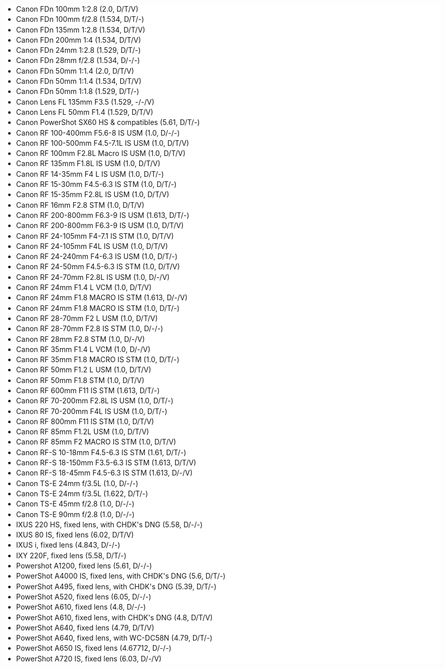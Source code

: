 * Canon FDn 100mm 1:2.8 (2.0, D/T/V)
* Canon FDn 100mm f/2.8 (1.534, D/T/-)
* Canon FDn 135mm 1:2.8 (1.534, D/T/V)
* Canon FDn 200mm 1:4 (1.534, D/T/V)
* Canon FDn 24mm 1:2.8 (1.529, D/T/-)
* Canon FDn 28mm f/2.8 (1.534, D/-/-)
* Canon FDn 50mm 1:1.4 (2.0, D/T/V)
* Canon FDn 50mm 1:1.4 (1.534, D/T/V)
* Canon FDn 50mm 1:1.8 (1.529, D/T/-)
* Canon Lens FL 135mm F3.5 (1.529, -/-/V)
* Canon Lens FL 50mm F1.4 (1.529, D/T/V)
* Canon PowerShot SX60 HS & compatibles (5.61, D/T/-)
* Canon RF 100-400mm F5.6-8 IS USM (1.0, D/-/-)
* Canon RF 100-500mm F4.5-7.1L IS USM (1.0, D/T/V)
* Canon RF 100mm F2.8L Macro IS USM (1.0, D/T/V)
* Canon RF 135mm F1.8L IS USM (1.0, D/T/V)
* Canon RF 14-35mm F4 L IS USM (1.0, D/T/-)
* Canon RF 15-30mm F4.5-6.3 IS STM (1.0, D/T/-)
* Canon RF 15-35mm F2.8L IS USM (1.0, D/T/V)
* Canon RF 16mm F2.8 STM (1.0, D/T/V)
* Canon RF 200-800mm F6.3-9 IS USM (1.613, D/T/-)
* Canon RF 200-800mm F6.3-9 IS USM (1.0, D/T/V)
* Canon RF 24-105mm F4-7.1 IS STM (1.0, D/T/V)
* Canon RF 24-105mm F4L IS USM (1.0, D/T/V)
* Canon RF 24-240mm F4-6.3 IS USM (1.0, D/T/-)
* Canon RF 24-50mm F4.5-6.3 IS STM (1.0, D/T/V)
* Canon RF 24-70mm F2.8L IS USM (1.0, D/-/V)
* Canon RF 24mm F1.4 L VCM (1.0, D/T/V)
* Canon RF 24mm F1.8 MACRO IS STM (1.613, D/-/V)
* Canon RF 24mm F1.8 MACRO IS STM (1.0, D/T/-)
* Canon RF 28-70mm F2 L USM (1.0, D/T/V)
* Canon RF 28-70mm F2.8 IS STM (1.0, D/-/-)
* Canon RF 28mm F2.8 STM (1.0, D/-/V)
* Canon RF 35mm F1.4 L VCM (1.0, D/-/V)
* Canon RF 35mm F1.8 MACRO IS STM (1.0, D/T/-)
* Canon RF 50mm F1.2 L USM (1.0, D/T/V)
* Canon RF 50mm F1.8 STM (1.0, D/T/V)
* Canon RF 600mm F11 IS STM (1.613, D/T/-)
* Canon RF 70-200mm F2.8L IS USM (1.0, D/T/-)
* Canon RF 70-200mm F4L IS USM (1.0, D/T/-)
* Canon RF 800mm F11 IS STM (1.0, D/T/V)
* Canon RF 85mm F1.2L USM (1.0, D/T/V)
* Canon RF 85mm F2 MACRO IS STM (1.0, D/T/V)
* Canon RF-S 10-18mm F4.5-6.3 IS STM (1.61, D/T/-)
* Canon RF-S 18-150mm F3.5-6.3 IS STM (1.613, D/T/V)
* Canon RF-S 18-45mm F4.5-6.3 IS STM (1.613, D/-/V)
* Canon TS-E 24mm f/3.5L (1.0, D/-/-)
* Canon TS-E 24mm f/3.5L (1.622, D/T/-)
* Canon TS-E 45mm f/2.8 (1.0, D/-/-)
* Canon TS-E 90mm f/2.8 (1.0, D/-/-)
* IXUS 220 HS, fixed lens, with CHDK's DNG (5.58, D/-/-)
* IXUS 80 IS, fixed lens (6.02, D/T/V)
* IXUS i, fixed lens (4.843, D/-/-)
* IXY 220F, fixed lens (5.58, D/T/-)
* Powershot A1200, fixed lens (5.61, D/-/-)
* PowerShot A4000 IS, fixed lens, with CHDK's DNG (5.6, D/T/-)
* PowerShot A495, fixed lens, with CHDK's DNG (5.39, D/T/-)
* PowerShot A520, fixed lens (6.05, D/-/-)
* PowerShot A610, fixed lens (4.8, D/-/-)
* PowerShot A610, fixed lens, with CHDK's DNG (4.8, D/T/V)
* PowerShot A640, fixed lens (4.79, D/T/V)
* PowerShot A640, fixed lens, with WC-DC58N (4.79, D/T/-)
* PowerShot A650 IS, fixed lens (4.67712, D/-/-)
* PowerShot A720 IS, fixed lens (6.03, D/-/V)